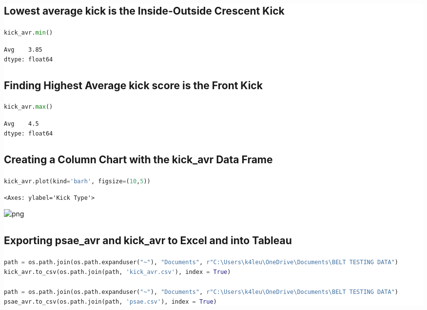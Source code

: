 

## Lowest average kick is the Inside-Outside Crescent Kick


```python
kick_avr.min()
```




    Avg    3.85
    dtype: float64



## Finding Highest Average kick score is the Front Kick


```python
kick_avr.max()
```




    Avg    4.5
    dtype: float64



## Creating a Column Chart with the kick_avr Data Frame


```python
kick_avr.plot(kind='barh', figsize=(10,5))
```




    <Axes: ylabel='Kick Type'>




    
![png](output_26_1.png)
    


## Exporting psae_avr and kick_avr to Excel and into Tableau


```python
path = os.path.join(os.path.expanduser("~"), "Documents", r"C:\Users\k4leu\OneDrive\Documents\BELT TESTING DATA")
kick_avr.to_csv(os.path.join(path, 'kick_avr.csv'), index = True)

path = os.path.join(os.path.expanduser("~"), "Documents", r"C:\Users\k4leu\OneDrive\Documents\BELT TESTING DATA")
psae_avr.to_csv(os.path.join(path, 'psae.csv'), index = True)
```
